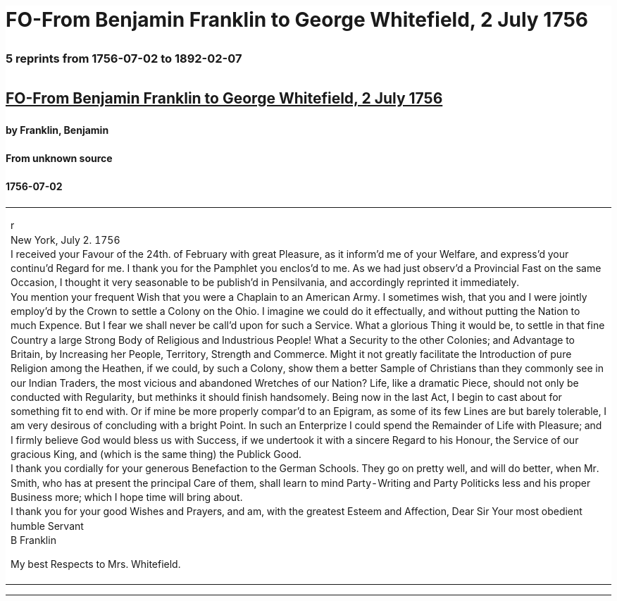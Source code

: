 
# FO-From Benjamin Franklin to George Whitefield, 2 July 1756

### 5 reprints from 1756-07-02 to 1892-02-07

## [FO-From Benjamin Franklin to George Whitefield, 2 July 1756](https://founders.archives.gov/documents/Franklin/01-06-02-0210)

#### by Franklin, Benjamin

#### From unknown source

#### 1756-07-02

<table style="width: 100%;"><tr><td style="width: 50%">

r  
New York, July 2. 1756  
I received your Favour of the 24th. of February with great Pleasure, as it inform’d me of your Welfare, and express’d your continu’d Regard for me. I thank you for the Pamphlet you enclos’d to me. As we had just observ’d a Provincial Fast on the same Occasion, I thought it very seasonable to be publish’d in Pensilvania, and accordingly reprinted it immediately.  
You mention your frequent Wish that you were a Chaplain to an American Army. I sometimes wish, that you and I were jointly employ’d by the Crown to settle a Colony on the Ohio. I imagine we could do it effectually, and without putting the Nation to much Expence. But I fear we shall never be call’d upon for such a Service. What a glorious Thing it would be, to settle in that fine Country a large Strong Body of Religious and Industrious People! What a Security to the other Colonies; and Advantage to Britain, by Increasing her People, Territory, Strength and Commerce. Might it not greatly facilitate the Introduction of pure Religion among the Heathen, if we could, by such a Colony, show them a better Sample of Christians than they commonly see in our Indian Traders, the most vicious and abandoned Wretches of our Nation? Life, like a dramatic Piece, should not only be conducted with Regularity, but methinks it should finish handsomely. Being now in the last Act, I begin to cast about for something fit to end with. Or if mine be more properly compar’d to an Epigram, as some of its few Lines are but barely tolerable, I am very desirous of concluding with a bright Point. In such an Enterprize I could spend the Remainder of Life with Pleasure; and I firmly believe God would bless us with Success, if we undertook it with a sincere Regard to his Honour, the Service of our gracious King, and (which is the same thing) the Publick Good.  
I thank you cordially for your generous Benefaction to the German Schools. They go on pretty well, and will do better, when Mr. Smith, who has at present the principal Care of them, shall learn to mind Party-Writing and Party Politicks less and his proper Business more; which I hope time will bring about.  
I thank you for your good Wishes and Prayers, and am, with the greatest Esteem and Affection, Dear Sir Your most obedient humble Servant  
B Franklin  
  
My best Respects to Mrs. Whitefield.
</td></tr></table>

---
